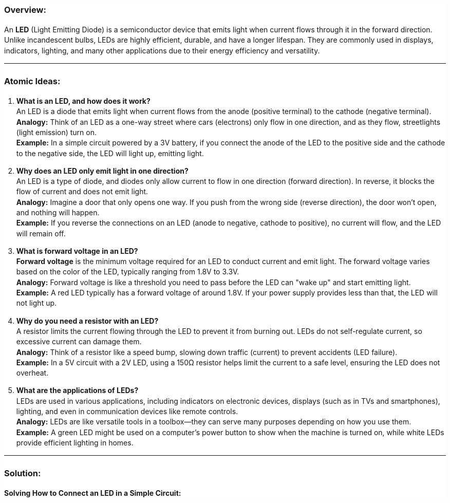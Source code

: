 
### Overview:  
An **LED** (Light Emitting Diode) is a semiconductor device that emits light when current flows through it in the forward direction. Unlike incandescent bulbs, LEDs are highly efficient, durable, and have a longer lifespan. They are commonly used in displays, indicators, lighting, and many other applications due to their energy efficiency and versatility.

---

### Atomic Ideas:

1. **What is an LED, and how does it work?**  
   An LED is a diode that emits light when current flows from the anode (positive terminal) to the cathode (negative terminal).  
   **Analogy:** Think of an LED as a one-way street where cars (electrons) only flow in one direction, and as they flow, streetlights (light emission) turn on.  
   **Example:** In a simple circuit powered by a 3V battery, if you connect the anode of the LED to the positive side and the cathode to the negative side, the LED will light up, emitting light.

2. **Why does an LED only emit light in one direction?**  
   An LED is a type of diode, and diodes only allow current to flow in one direction (forward direction). In reverse, it blocks the flow of current and does not emit light.  
   **Analogy:** Imagine a door that only opens one way. If you push from the wrong side (reverse direction), the door won’t open, and nothing will happen.  
   **Example:** If you reverse the connections on an LED (anode to negative, cathode to positive), no current will flow, and the LED will remain off.

3. **What is forward voltage in an LED?**  
   **Forward voltage** is the minimum voltage required for an LED to conduct current and emit light. The forward voltage varies based on the color of the LED, typically ranging from 1.8V to 3.3V.  
   **Analogy:** Forward voltage is like a threshold you need to pass before the LED can "wake up" and start emitting light.  
   **Example:** A red LED typically has a forward voltage of around 1.8V. If your power supply provides less than that, the LED will not light up.

4. **Why do you need a resistor with an LED?**  
   A resistor limits the current flowing through the LED to prevent it from burning out. LEDs do not self-regulate current, so excessive current can damage them.  
   **Analogy:** Think of a resistor like a speed bump, slowing down traffic (current) to prevent accidents (LED failure).  
   **Example:** In a 5V circuit with a 2V LED, using a 150Ω resistor helps limit the current to a safe level, ensuring the LED does not overheat.

5. **What are the applications of LEDs?**  
   LEDs are used in various applications, including indicators on electronic devices, displays (such as in TVs and smartphones), lighting, and even in communication devices like remote controls.  
   **Analogy:** LEDs are like versatile tools in a toolbox—they can serve many purposes depending on how you use them.  
   **Example:** A green LED might be used on a computer’s power button to show when the machine is turned on, while white LEDs provide efficient lighting in homes.

---

### Solution:  
**Solving How to Connect an LED in a Simple Circuit:**
